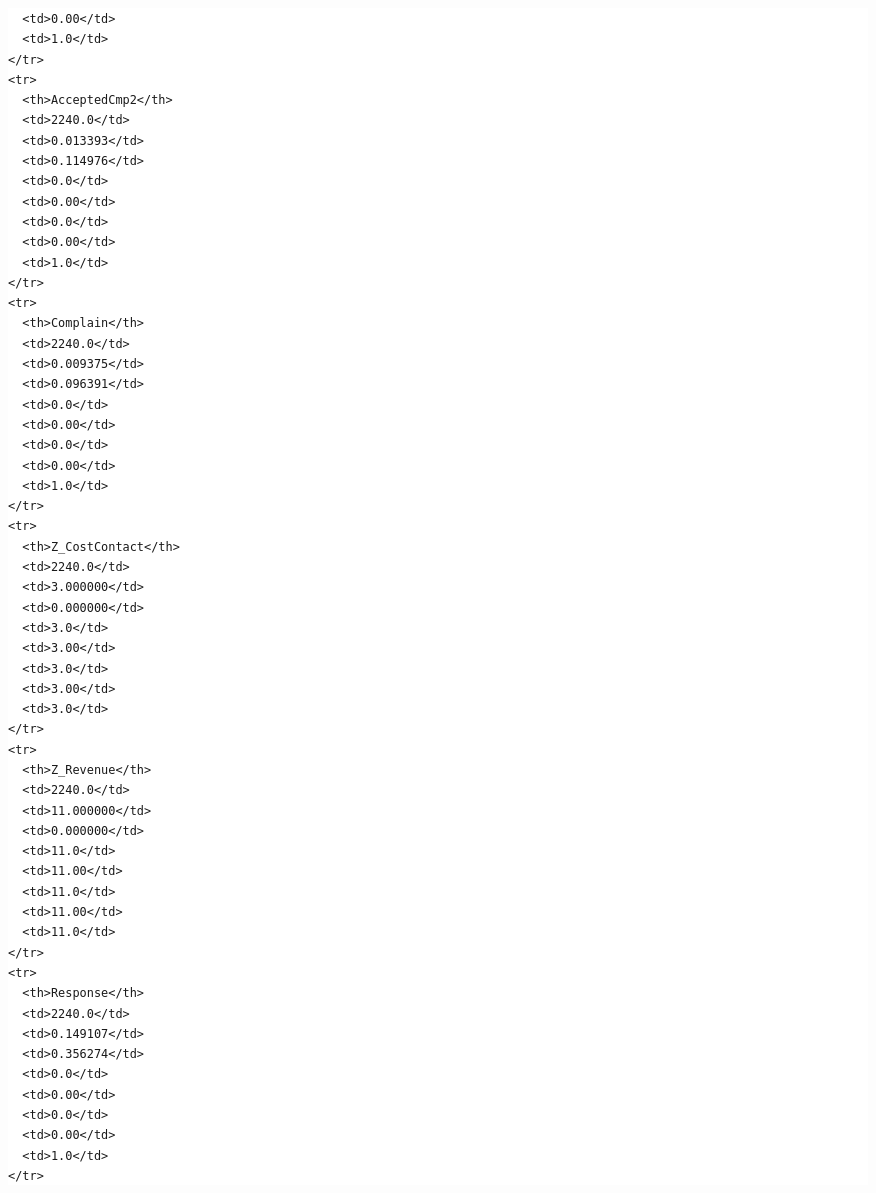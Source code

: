       <td>0.00</td>
      <td>1.0</td>
    </tr>
    <tr>
      <th>AcceptedCmp2</th>
      <td>2240.0</td>
      <td>0.013393</td>
      <td>0.114976</td>
      <td>0.0</td>
      <td>0.00</td>
      <td>0.0</td>
      <td>0.00</td>
      <td>1.0</td>
    </tr>
    <tr>
      <th>Complain</th>
      <td>2240.0</td>
      <td>0.009375</td>
      <td>0.096391</td>
      <td>0.0</td>
      <td>0.00</td>
      <td>0.0</td>
      <td>0.00</td>
      <td>1.0</td>
    </tr>
    <tr>
      <th>Z_CostContact</th>
      <td>2240.0</td>
      <td>3.000000</td>
      <td>0.000000</td>
      <td>3.0</td>
      <td>3.00</td>
      <td>3.0</td>
      <td>3.00</td>
      <td>3.0</td>
    </tr>
    <tr>
      <th>Z_Revenue</th>
      <td>2240.0</td>
      <td>11.000000</td>
      <td>0.000000</td>
      <td>11.0</td>
      <td>11.00</td>
      <td>11.0</td>
      <td>11.00</td>
      <td>11.0</td>
    </tr>
    <tr>
      <th>Response</th>
      <td>2240.0</td>
      <td>0.149107</td>
      <td>0.356274</td>
      <td>0.0</td>
      <td>0.00</td>
      <td>0.0</td>
      <td>0.00</td>
      <td>1.0</td>
    </tr>
  </tbody>
</table>
</div>
